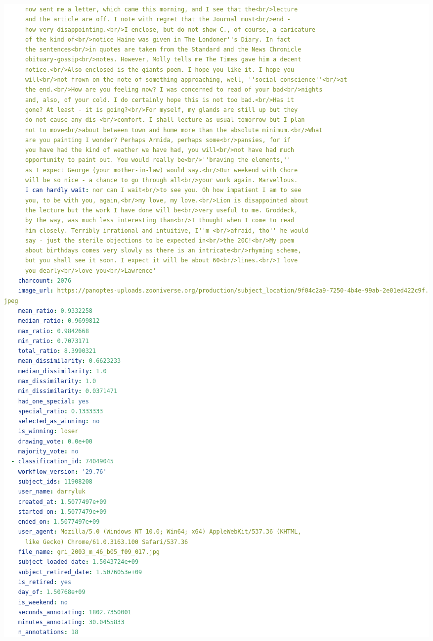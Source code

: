 ```yaml
      now sent me a letter, which came this morning, and I see that the<br/>lecture
      and the article are off. I note with regret that the Journal must<br/>end -
      how very disappointing.<br/>I enclose, but do not show C., of course, a caricature
      of the kind of<br/>notice Haine was given in The Londoner''s Diary. In fact
      the sentences<br/>in quotes are taken from the Standard and the News Chronicle
      obituary-gossip<br/>notes. However, Molly tells me The Times gave him a decent
      notice.<br/>Also enclosed is the giants poem. I hope you like it. I hope you
      will<br/>not frown on the note of something approaching, well, ''social conscience''<br/>at
      the end.<br/>How are you feeling now? I was concerned to read of your bad<br/>nights
      and, also, of your cold. I do certainly hope this is not too bad.<br/>Has it
      gone? At least - it is going?<br/>For myself, my glands are still up but they
      do not cause any dis-<br/>comfort. I shall lecture as usual tomorrow but I plan
      not to move<br/>about between town and home more than the absolute minimum.<br/>What
      are you painting I wonder? Perhaps Armida, perhaps some<br/>pansies, for if
      you have had the kind of weather we have had, you will<br/>not have had much
      opportunity to paint out. You would really be<br/>''braving the elements,''
      as I expect George (your mother-in-law) would say.<br/>Our weekend with Chore
      will be so nice - a chance to go through all<br/>your work again. Marvellous.
      I can hardly wait: nor can I wait<br/>to see you. Oh how impatient I am to see
      you, to be with you, again,<br/>my love, my love.<br/>Lion is disappointed about
      the lecture but the work I have done will be<br/>very useful to me. Groddeck,
      by the way, was much less interesting than<br/>I thought when I come to read
      him closely. Terribly irrational and intuitive, I''m <br/>afraid, tho'' he would
      say - just the sterile objections to be expected in<br/>the 20C!<br/>My poem
      about birthdays comes very slowly as there is an intricate<br/>rhyming scheme,
      but you shall see it soon. I expect it will be about 60<br/>lines.<br/>I love
      you dearly<br/>love you<br/>Lawrence'
    charcount: 2076
    image_url: https://panoptes-uploads.zooniverse.org/production/subject_location/9f04c2a9-7250-4b4e-99ab-2e01ed422c9f.jpeg
    mean_ratio: 0.9332258
    median_ratio: 0.9699812
    max_ratio: 0.9842668
    min_ratio: 0.7073171
    total_ratio: 8.3990321
    mean_dissimilarity: 0.6623233
    median_dissimilarity: 1.0
    max_dissimilarity: 1.0
    min_dissimilarity: 0.0371471
    had_one_special: yes
    special_ratio: 0.1333333
    selected_as_winning: no
    is_winning: loser
    drawing_vote: 0.0e+00
    majority_vote: no
  - classification_id: 74049045
    workflow_version: '29.76'
    subject_ids: 11908208
    user_name: darryluk
    created_at: 1.5077497e+09
    started_on: 1.5077479e+09
    ended_on: 1.5077497e+09
    user_agent: Mozilla/5.0 (Windows NT 10.0; Win64; x64) AppleWebKit/537.36 (KHTML,
      like Gecko) Chrome/61.0.3163.100 Safari/537.36
    file_name: gri_2003_m_46_b05_f09_017.jpg
    subject_loaded_date: 1.5043724e+09
    subject_retired_date: 1.5076053e+09
    is_retired: yes
    day_of: 1.50768e+09
    is_weekend: no
    seconds_annotating: 1802.7350001
    minutes_annotating: 30.0455833
    n_annotations: 18
```